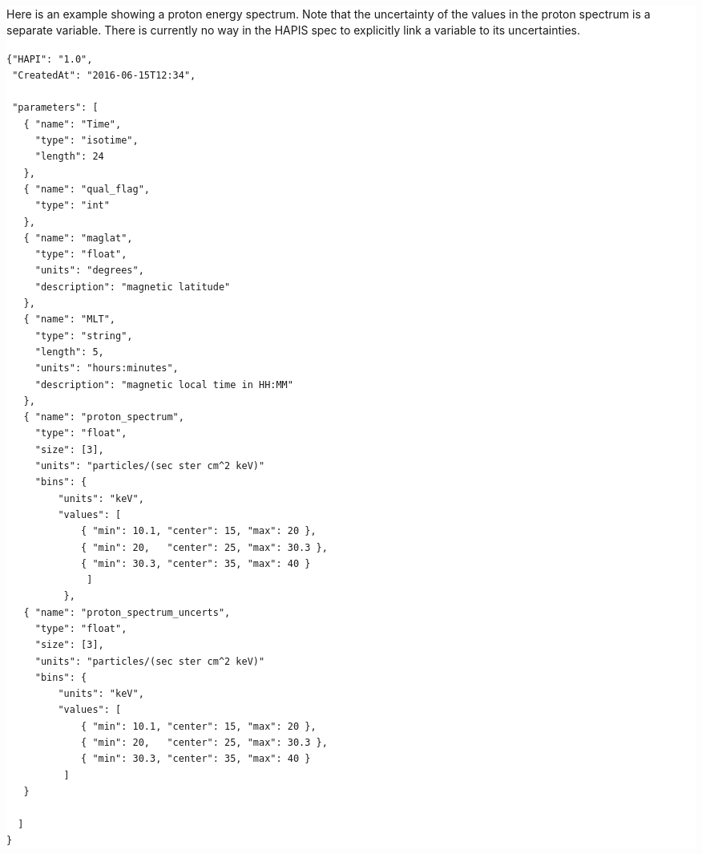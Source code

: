 Here is an example showing a proton energy spectrum. Note that the uncertainty of the values in the proton spectrum is a separate variable. There is currently no way in the HAPIS spec to explicitly link a variable to its uncertainties.
```
{"HAPI": "1.0",
 "CreatedAt": "2016-06-15T12:34",

 "parameters": [
   { "name": "Time",
     "type": "isotime",
     "length": 24
   },
   { "name": "qual_flag",
     "type": "int"
   },
   { "name": "maglat",
     "type": "float",
     "units": "degrees",
     "description": "magnetic latitude"
   },
   { "name": "MLT",
     "type": "string",
     "length": 5,
     "units": "hours:minutes",
     "description": "magnetic local time in HH:MM"
   },
   { "name": "proton_spectrum",
     "type": "float",
     "size": [3],
     "units": "particles/(sec ster cm^2 keV)"
     "bins": {
         "units": "keV",
         "values": [
             { "min": 10.1, "center": 15, "max": 20 },
             { "min": 20,   "center": 25, "max": 30.3 },
             { "min": 30.3, "center": 35, "max": 40 }
              ]
          },
   { "name": "proton_spectrum_uncerts",
     "type": "float",
     "size": [3],
     "units": "particles/(sec ster cm^2 keV)"
     "bins": {
         "units": "keV",
         "values": [
             { "min": 10.1, "center": 15, "max": 20 },
             { "min": 20,   "center": 25, "max": 30.3 },
             { "min": 30.3, "center": 35, "max": 40 }
          ]
   }

  ]
}
```
